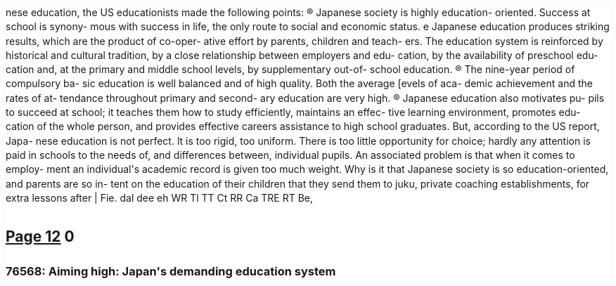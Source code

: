 nese education, the US educationists 
made the following points: 
® Japanese society is highly education- 
oriented. Success at school is synony- 
mous with success in life, the only route to 
social and economic status. 
e Japanese education produces striking 
results, which are the product of co-oper- 
ative effort by parents, children and teach- 
ers. The education system is reinforced by 
historical and cultural tradition, by a close 
relationship between employers and edu- 
cation, by the availability of preschool edu- 
cation and, at the primary and middle 
school levels, by supplementary out-of- 
school education. 
® The nine-year period of compulsory ba- 
sic education is well balanced and of high 
quality. Both the average [evels of aca- 
demic achievement and the rates of at- 
tendance throughout primary and second- 
ary education are very high. 
® Japanese education also motivates pu- 
pils to succeed at school; it teaches them 
how to study efficiently, maintains an effec- 
tive learning environment, promotes edu- 
cation of the whole person, and provides 
effective careers assistance to high school 
graduates. 
But, according to the US report, Japa- 
nese education is not perfect. lt is too rigid, 
too uniform. There is too little opportunity 
for choice; hardly any attention is paid in 
schools to the needs of, and differences 
between, individual pupils. An associated 
problem is that when it comes to employ- 
ment an individual's academic record is 
given too much weight. 
Why is it that Japanese society is so 
education-oriented, and parents are so in- 
tent on the education of their children that 
they send them to juku, private coaching 
establishments, for extra lessons after 
| Fie. dal dee eh WR Tl TT Ct RR Ca TRE RT Be,

## [Page 12](https://demo.humlab.umu.se/courier/076667engo.pdf#page=12) 0

### 76568: Aiming high: Japan's demanding education system
